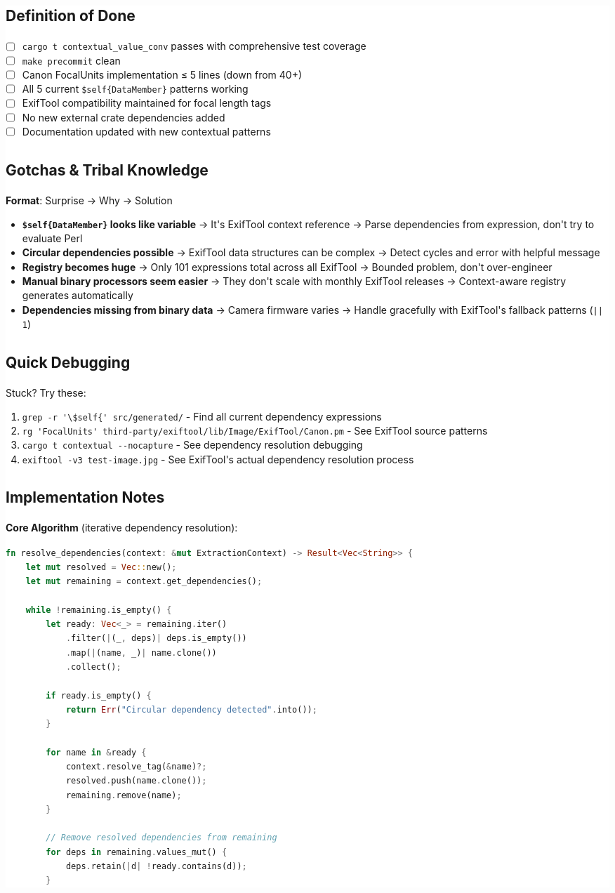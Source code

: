 ## Definition of Done

- [ ] `cargo t contextual_value_conv` passes with comprehensive test coverage
- [ ] `make precommit` clean
- [ ] Canon FocalUnits implementation ≤ 5 lines (down from 40+)
- [ ] All 5 current `$self{DataMember}` patterns working
- [ ] ExifTool compatibility maintained for focal length tags
- [ ] No new external crate dependencies added
- [ ] Documentation updated with new contextual patterns

## Gotchas & Tribal Knowledge

**Format**: Surprise → Why → Solution

- **`$self{DataMember}` looks like variable** → It's ExifTool context reference → Parse dependencies from expression, don't try to evaluate Perl
- **Circular dependencies possible** → ExifTool data structures can be complex → Detect cycles and error with helpful message
- **Registry becomes huge** → Only 101 expressions total across all ExifTool → Bounded problem, don't over-engineer
- **Manual binary processors seem easier** → They don't scale with monthly ExifTool releases → Context-aware registry generates automatically
- **Dependencies missing from binary data** → Camera firmware varies → Handle gracefully with ExifTool's fallback patterns (`|| 1`)

## Quick Debugging

Stuck? Try these:

1. `grep -r '\$self{' src/generated/` - Find all current dependency expressions
2. `rg 'FocalUnits' third-party/exiftool/lib/Image/ExifTool/Canon.pm` - See ExifTool source patterns
3. `cargo t contextual --nocapture` - See dependency resolution debugging
4. `exiftool -v3 test-image.jpg` - See ExifTool's actual dependency resolution process

## Implementation Notes

**Core Algorithm** (iterative dependency resolution):
```rust
fn resolve_dependencies(context: &mut ExtractionContext) -> Result<Vec<String>> {
    let mut resolved = Vec::new();
    let mut remaining = context.get_dependencies();
    
    while !remaining.is_empty() {
        let ready: Vec<_> = remaining.iter()
            .filter(|(_, deps)| deps.is_empty())
            .map(|(name, _)| name.clone())
            .collect();
            
        if ready.is_empty() {
            return Err("Circular dependency detected".into());
        }
        
        for name in &ready {
            context.resolve_tag(&name)?;
            resolved.push(name.clone());
            remaining.remove(name);
        }
        
        // Remove resolved dependencies from remaining
        for deps in remaining.values_mut() {
            deps.retain(|d| !ready.contains(d));
        }
```